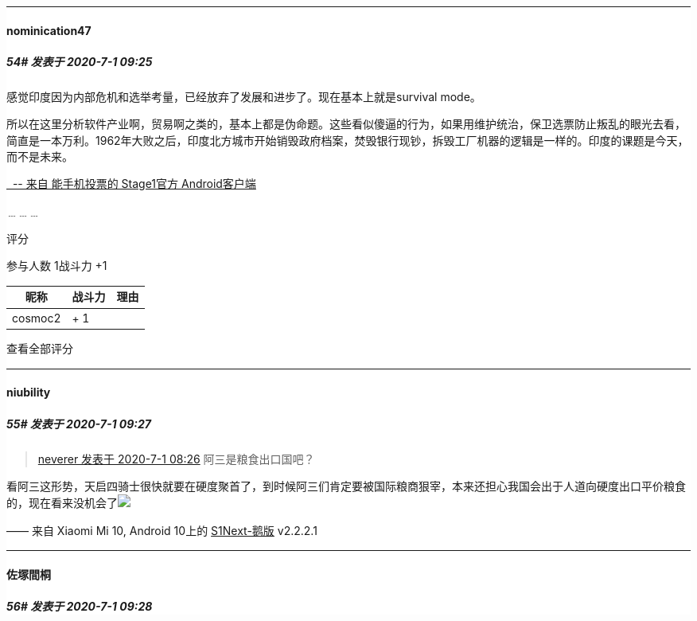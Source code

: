 

*****

####  nominication47  
##### 54#       发表于 2020-7-1 09:25




感觉印度因为内部危机和选举考量，已经放弃了发展和进步了。现在基本上就是survival mode。

所以在这里分析软件产业啊，贸易啊之类的，基本上都是伪命题。这些看似傻逼的行为，如果用维护统治，保卫选票防止叛乱的眼光去看，简直是一本万利。1962年大败之后，印度北方城市开始销毁政府档案，焚毁银行现钞，拆毁工厂机器的逻辑是一样的。印度的课题是今天，而不是未来。

[  -- 来自 能手机投票的 Stage1官方 Android客户端](https://www.coolapk.com/apk/140634)



﹍﹍﹍

评分





 参与人数 1战斗力 +1

|昵称|战斗力|理由|
|----|---|---|
| cosmoc2| + 1||



查看全部评分






*****

####  niubility  
##### 55#       发表于 2020-7-1 09:27



<blockquote><a href="httphttps://bbs.saraba1st.com/2b/forum.php?mod=redirect&amp;goto=findpost&amp;pid=48018819&amp;ptid=1945056" target="_blank">neverer 发表于 2020-7-1 08:26</a>
阿三是粮食出口国吧？</blockquote>
看阿三这形势，天启四骑士很快就要在硬度聚首了，到时候阿三们肯定要被国际粮商狠宰，本来还担心我国会出于人道向硬度出口平价粮食的，现在看来没机会了<img src="https://static.saraba1st.com/image/smiley/face2017/039.png" referrerpolicy="no-referrer">

—— 来自 Xiaomi Mi 10, Android 10上的 [S1Next-鹅版](https://github.com/ykrank/S1-Next/releases) v2.2.2.1







*****

####  佐塚間桐  
##### 56#       发表于 2020-7-1 09:28

